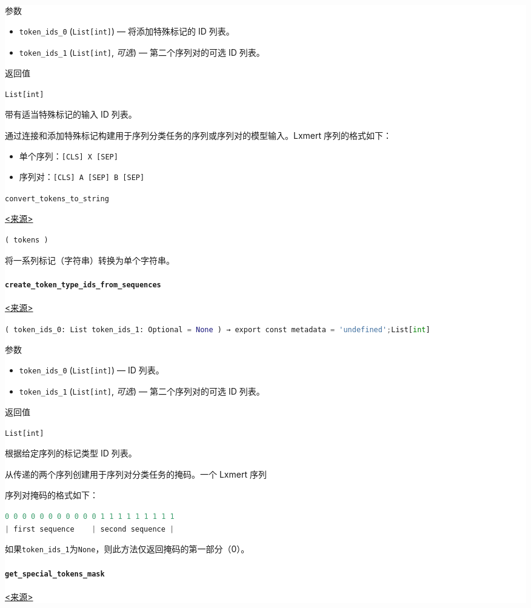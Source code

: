 参数

+   `token_ids_0` (`List[int]`) — 将添加特殊标记的 ID 列表。

+   `token_ids_1` (`List[int]`, *可选*) — 第二个序列对的可选 ID 列表。

返回值

`List[int]`

带有适当特殊标记的输入 ID 列表。

通过连接和添加特殊标记构建用于序列分类任务的序列或序列对的模型输入。Lxmert 序列的格式如下：

+   单个序列：`[CLS] X [SEP]`

+   序列对：`[CLS] A [SEP] B [SEP]`

`convert_tokens_to_string`

[<来源>](https://github.com/huggingface/transformers/blob/v4.37.2/src/transformers/models/lxmert/tokenization_lxmert.py#L195)

```py
( tokens )
```

将一系列标记（字符串）转换为单个字符串。

#### `create_token_type_ids_from_sequences`

[<来源>](https://github.com/huggingface/transformers/blob/v4.37.2/src/transformers/models/lxmert/tokenization_lxmert.py#L253)

```py
( token_ids_0: List token_ids_1: Optional = None ) → export const metadata = 'undefined';List[int]
```

参数

+   `token_ids_0` (`List[int]`) — ID 列表。

+   `token_ids_1` (`List[int]`, *可选*) — 第二个序列对的可选 ID 列表。

返回值

`List[int]`

根据给定序列的标记类型 ID 列表。

从传递的两个序列创建用于序列对分类任务的掩码。一个 Lxmert 序列

序列对掩码的格式如下：

```py
0 0 0 0 0 0 0 0 0 0 0 1 1 1 1 1 1 1 1 1
| first sequence    | second sequence |
```

如果`token_ids_1`为`None`，则此方法仅返回掩码的第一部分（0）。

#### `get_special_tokens_mask`

[<来源>](https://github.com/huggingface/transformers/blob/v4.37.2/src/transformers/models/lxmert/tokenization_lxmert.py#L225)
